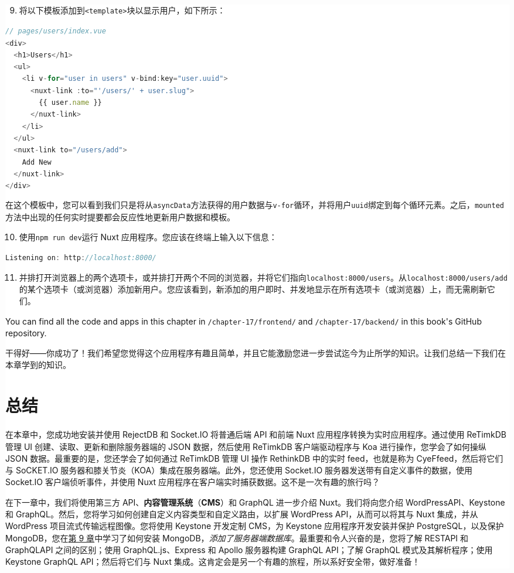 9.  将以下模板添加到`<template>`块以显示用户，如下所示：

```js
// pages/users/index.vue
<div>
  <h1>Users</h1>
  <ul>
    <li v-for="user in users" v-bind:key="user.uuid">
      <nuxt-link :to="'/users/' + user.slug">
        {{ user.name }}
      </nuxt-link>
    </li>
  </ul>
  <nuxt-link to="/users/add">
    Add New
  </nuxt-link>
</div>
```

在这个模板中，您可以看到我们只是将从`asyncData`方法获得的用户数据与`v-for`循环，并将用户`uuid`绑定到每个循环元素。之后，`mounted`方法中出现的任何实时提要都会反应性地更新用户数据和模板。

10.  使用`npm run dev`运行 Nuxt 应用程序。您应该在终端上输入以下信息：

```js
Listening on: http://localhost:8000/
```

11.  并排打开浏览器上的两个选项卡，或并排打开两个不同的浏览器，并将它们指向`localhost:8000/users`。从`localhost:8000/users/add`的某个选项卡（或浏览器）添加新用户。您应该看到，新添加的用户即时、并发地显示在所有选项卡（或浏览器）上，而无需刷新它们。

You can find all the code and apps in this chapter in `/chapter-17/frontend/` and `/chapter-17/backend/` in this book's GitHub repository.

干得好——你成功了！我们希望您觉得这个应用程序有趣且简单，并且它能激励您进一步尝试迄今为止所学的知识。让我们总结一下我们在本章学到的知识。

# 总结

在本章中，您成功地安装并使用 RejectDB 和 Socket.IO 将普通后端 API 和前端 Nuxt 应用程序转换为实时应用程序。通过使用 ReTimkDB 管理 UI 创建、读取、更新和删除服务器端的 JSON 数据，然后使用 ReTimkDB 客户端驱动程序与 Koa 进行操作，您学会了如何操纵 JSON 数据。最重要的是，您还学会了如何通过 ReTimkDB 管理 UI 操作 RethinkDB 中的实时 feed，也就是称为 CyeFfeed，然后将它们与 SoCKET.IO 服务器和膝关节炎（KOA）集成在服务器端。此外，您还使用 Socket.IO 服务器发送带有自定义事件的数据，使用 Socket.IO 客户端侦听事件，并使用 Nuxt 应用程序在客户端实时捕获数据。这不是一次有趣的旅行吗？

在下一章中，我们将使用第三方 API、**内容管理系统**（**CMS**）和 GraphQL 进一步介绍 Nuxt。我们将向您介绍 WordPressAPI、Keystone 和 GraphQL。然后，您将学习如何创建自定义内容类型和自定义路由，以扩展 WordPress API，从而可以将其与 Nuxt 集成，并从 WordPress 项目流式传输远程图像。您将使用 Keystone 开发定制 CMS，为 Keystone 应用程序开发安装并保护 PostgreSQL，以及保护 MongoDB，您在[第 9 章](09.html)中学习了如何安装 MongoDB，*添加了服务器端数据库*。最重要和令人兴奋的是，您将了解 RESTAPI 和 GraphQLAPI 之间的区别；使用 GraphQL.js、Express 和 Apollo 服务器构建 GraphQL API；了解 GraphQL 模式及其解析程序；使用 Keystone GraphQL API；然后将它们与 Nuxt 集成。这肯定会是另一个有趣的旅程，所以系好安全带，做好准备！